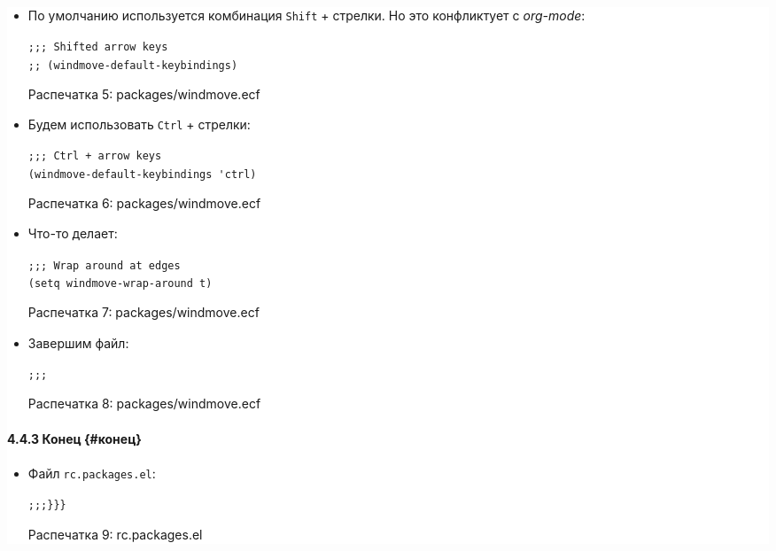 -   По умолчанию используется комбинация `Shift` + стрелки. Но это конфликтует с _org-mode_:
    ```emacs-lisp
    ;;; Shifted arrow keys
    ;; (windmove-default-keybindings)
    ```
    <div class="src-block-caption">
      <span class="src-block-number">&#1056;&#1072;&#1089;&#1087;&#1077;&#1095;&#1072;&#1090;&#1082;&#1072; 5:</span>
      packages/windmove.ecf
    </div>
-   Будем использовать  `Ctrl` + стрелки:
    ```emacs-lisp
    ;;; Ctrl + arrow keys
    (windmove-default-keybindings 'ctrl)
    ```
    <div class="src-block-caption">
      <span class="src-block-number">&#1056;&#1072;&#1089;&#1087;&#1077;&#1095;&#1072;&#1090;&#1082;&#1072; 6:</span>
      packages/windmove.ecf
    </div>

-   Что-то делает:
    ```emacs-lisp
    ;;; Wrap around at edges
    (setq windmove-wrap-around t)
    ```
    <div class="src-block-caption">
      <span class="src-block-number">&#1056;&#1072;&#1089;&#1087;&#1077;&#1095;&#1072;&#1090;&#1082;&#1072; 7:</span>
      packages/windmove.ecf
    </div>

-   Завершим файл:
    ```emacs-lisp
    ;;;
    ```
    <div class="src-block-caption">
      <span class="src-block-number">&#1056;&#1072;&#1089;&#1087;&#1077;&#1095;&#1072;&#1090;&#1082;&#1072; 8:</span>
      packages/windmove.ecf
    </div>


#### <span class="section-num">4.4.3</span> Конец {#конец}

-   Файл `rc.packages.el`:
    ```emacs-lisp
    ;;;}}}
    ```
    <div class="src-block-caption">
      <span class="src-block-number">&#1056;&#1072;&#1089;&#1087;&#1077;&#1095;&#1072;&#1090;&#1082;&#1072; 9:</span>
      rc.packages.el
    </div>

